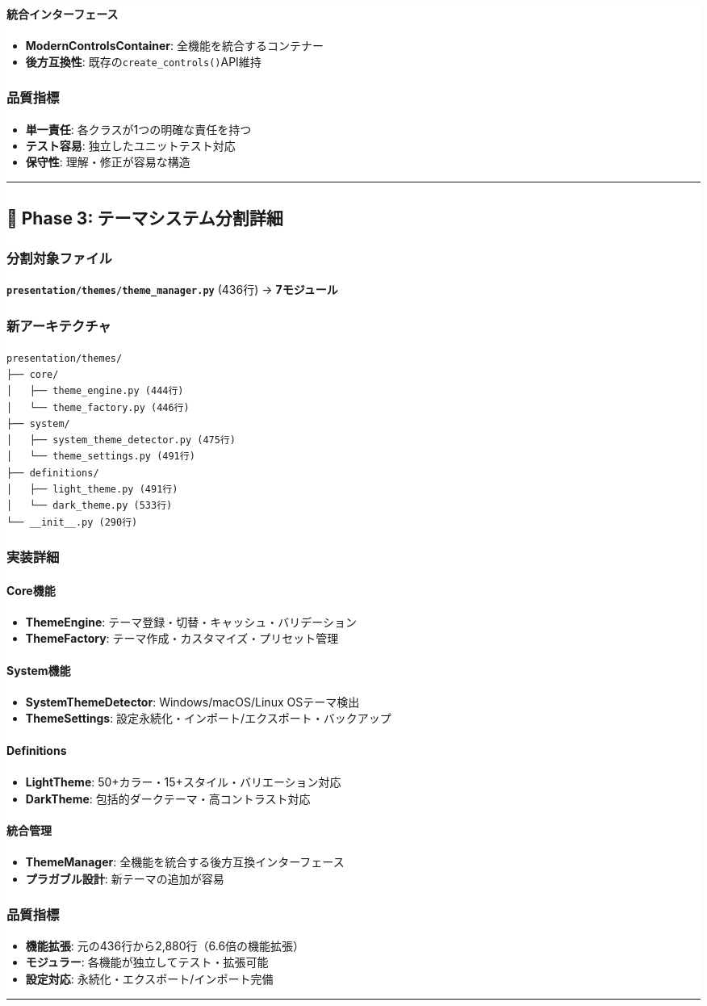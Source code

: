 #### **統合インターフェース**
- **ModernControlsContainer**: 全機能を統合するコンテナー
- **後方互換性**: 既存の`create_controls()`API維持

### 品質指標
- **単一責任**: 各クラスが1つの明確な責任を持つ
- **テスト容易**: 独立したユニットテスト対応
- **保守性**: 理解・修正が容易な構造

---

## 🎨 Phase 3: テーマシステム分割詳細

### 分割対象ファイル
**`presentation/themes/theme_manager.py`** (436行) → **7モジュール**

### 新アーキテクチャ

```
presentation/themes/
├── core/
│   ├── theme_engine.py (444行)
│   └── theme_factory.py (446行)
├── system/
│   ├── system_theme_detector.py (475行)
│   └── theme_settings.py (491行)
├── definitions/
│   ├── light_theme.py (491行)
│   └── dark_theme.py (533行)
└── __init__.py (290行)
```

### 実装詳細

#### **Core機能**
- **ThemeEngine**: テーマ登録・切替・キャッシュ・バリデーション
- **ThemeFactory**: テーマ作成・カスタマイズ・プリセット管理

#### **System機能**
- **SystemThemeDetector**: Windows/macOS/Linux OSテーマ検出
- **ThemeSettings**: 設定永続化・インポート/エクスポート・バックアップ

#### **Definitions**
- **LightTheme**: 50+カラー・15+スタイル・バリエーション対応
- **DarkTheme**: 包括的ダークテーマ・高コントラスト対応

#### **統合管理**
- **ThemeManager**: 全機能を統合する後方互換インターフェース
- **プラガブル設計**: 新テーマの追加が容易

### 品質指標
- **機能拡張**: 元の436行から2,880行（6.6倍の機能拡張）
- **モジュラー**: 各機能が独立してテスト・拡張可能
- **設定対応**: 永続化・エクスポート/インポート完備

---